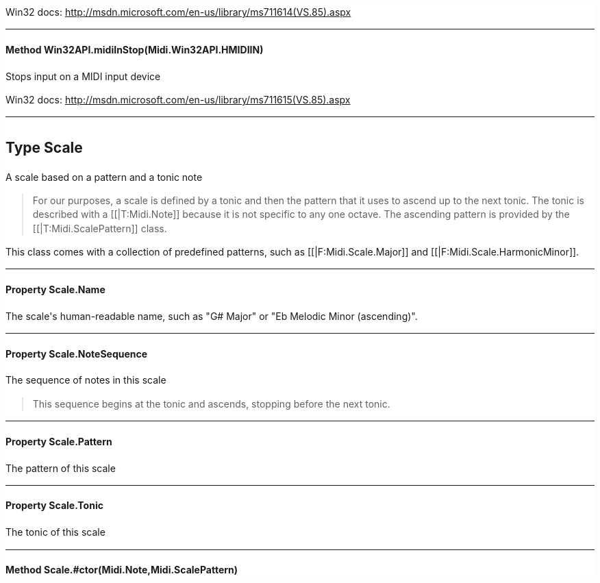  Win32 docs: http://msdn.microsoft.com/en-us/library/ms711614(VS.85).aspx 

---
#### Method Win32API.midiInStop(Midi.Win32API.HMIDIIN)

Stops input on a MIDI input device

 Win32 docs: http://msdn.microsoft.com/en-us/library/ms711615(VS.85).aspx 

---
## Type Scale

A scale based on a pattern and a tonic note



> For our purposes, a scale is defined by a tonic and then the pattern that it uses to ascend up to the next tonic. The tonic is described with a [[|T:Midi.Note]] because it is not specific to any one octave. The ascending pattern is provided by the [[|T:Midi.ScalePattern]] class. 

 This class comes with a collection of predefined patterns, such as [[|F:Midi.Scale.Major]] and [[|F:Midi.Scale.HarmonicMinor]]. 





---
#### Property Scale.Name

 The scale's human-readable name, such as "G# Major" or "Eb Melodic Minor (ascending)". 



---
#### Property Scale.NoteSequence

The sequence of notes in this scale



> This sequence begins at the tonic and ascends, stopping before the next tonic. 



---
#### Property Scale.Pattern

The pattern of this scale



---
#### Property Scale.Tonic

The tonic of this scale



---
#### Method Scale.#ctor(Midi.Note,Midi.ScalePattern)
